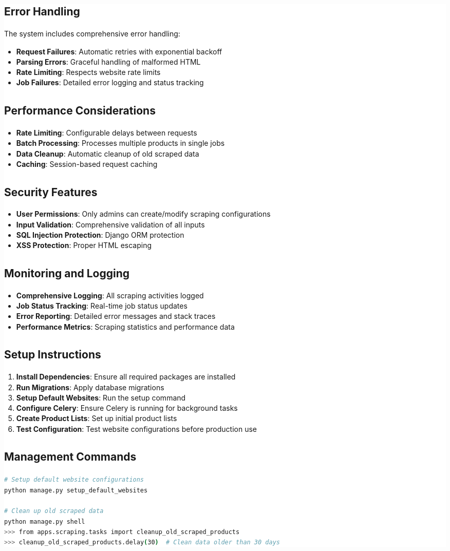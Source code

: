 ## Error Handling

The system includes comprehensive error handling:

- **Request Failures**: Automatic retries with exponential backoff
- **Parsing Errors**: Graceful handling of malformed HTML
- **Rate Limiting**: Respects website rate limits
- **Job Failures**: Detailed error logging and status tracking

## Performance Considerations

- **Rate Limiting**: Configurable delays between requests
- **Batch Processing**: Processes multiple products in single jobs
- **Data Cleanup**: Automatic cleanup of old scraped data
- **Caching**: Session-based request caching

## Security Features

- **User Permissions**: Only admins can create/modify scraping configurations
- **Input Validation**: Comprehensive validation of all inputs
- **SQL Injection Protection**: Django ORM protection
- **XSS Protection**: Proper HTML escaping

## Monitoring and Logging

- **Comprehensive Logging**: All scraping activities logged
- **Job Status Tracking**: Real-time job status updates
- **Error Reporting**: Detailed error messages and stack traces
- **Performance Metrics**: Scraping statistics and performance data

## Setup Instructions

1. **Install Dependencies**: Ensure all required packages are installed
2. **Run Migrations**: Apply database migrations
3. **Setup Default Websites**: Run the setup command
4. **Configure Celery**: Ensure Celery is running for background tasks
5. **Create Product Lists**: Set up initial product lists
6. **Test Configuration**: Test website configurations before production use

## Management Commands

```bash
# Setup default website configurations
python manage.py setup_default_websites

# Clean up old scraped data
python manage.py shell
>>> from apps.scraping.tasks import cleanup_old_scraped_products
>>> cleanup_old_scraped_products.delay(30)  # Clean data older than 30 days
```

